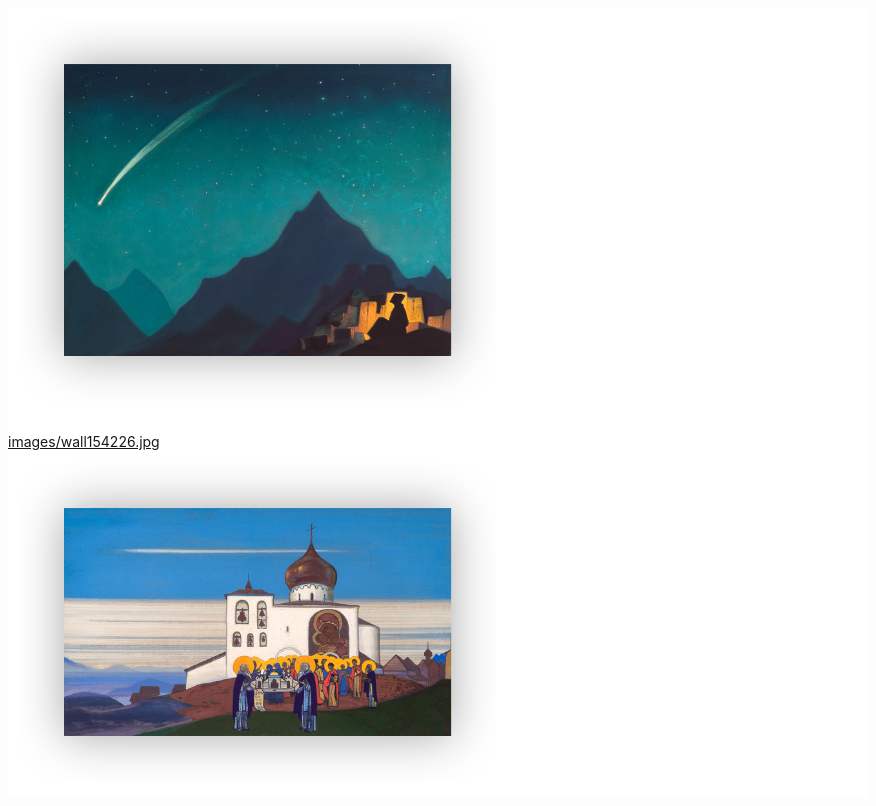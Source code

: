 <img src="/media/wlp-preview/art/wall154224.png" width="500">

[images/wall154226.jpg](https://github.com/alchemmist/dotfiles/blob/main/wallpapers/art/images/wall154226.jpg)<br>
<img src="/media/wlp-preview/art/wall154226.png" width="500">
